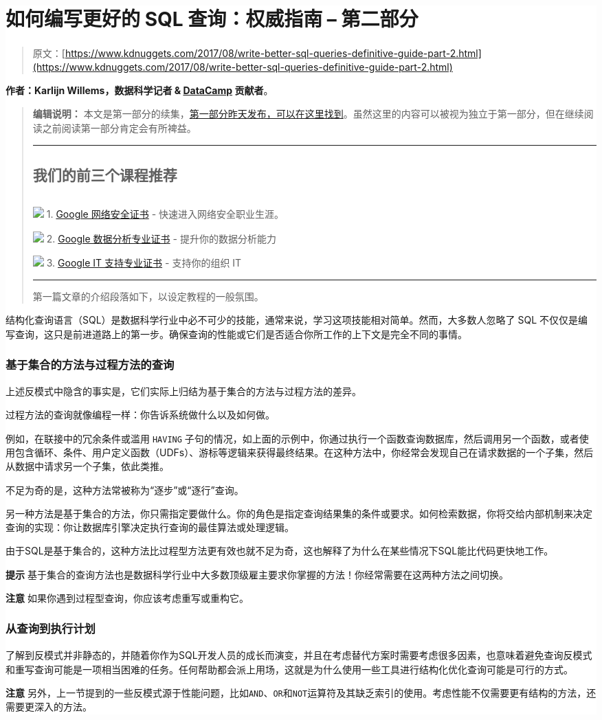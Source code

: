 # 如何编写更好的 SQL 查询：权威指南 – 第二部分

> 原文：[https://www.kdnuggets.com/2017/08/write-better-sql-queries-definitive-guide-part-2.html](https://www.kdnuggets.com/2017/08/write-better-sql-queries-definitive-guide-part-2.html)

**作者：Karlijn Willems，数据科学记者 & [DataCamp](https://www.datacamp.com/) 贡献者**。

> **编辑说明：** 本文是第一部分的续集，[第一部分昨天发布，可以在这里找到](/2017/08/write-better-sql-queries-definitive-guide-part-1.html)。虽然这里的内容可以被视为独立于第一部分，但在继续阅读之前阅读第一部分肯定会有所裨益。
> 
> * * *
> 
> ## 我们的前三个课程推荐
> ## 
> ![](../Images/0244c01ba9267c002ef39d4907e0b8fb.png) 1\. [Google 网络安全证书](https://www.kdnuggets.com/google-cybersecurity) - 快速进入网络安全职业生涯。
> 
> ![](../Images/e225c49c3c91745821c8c0368bf04711.png) 2\. [Google 数据分析专业证书](https://www.kdnuggets.com/google-data-analytics) - 提升你的数据分析能力
> 
> ![](../Images/0244c01ba9267c002ef39d4907e0b8fb.png) 3\. [Google IT 支持专业证书](https://www.kdnuggets.com/google-itsupport) - 支持你的组织 IT
> 
> * * *
> 
> 第一篇文章的介绍段落如下，以设定教程的一般氛围。

结构化查询语言（SQL）是数据科学行业中必不可少的技能，通常来说，学习这项技能相对简单。然而，大多数人忽略了 SQL 不仅仅是编写查询，这只是前进道路上的第一步。确保查询的性能或它们是否适合你所工作的上下文是完全不同的事情。

### 基于集合的方法与过程方法的查询

上述反模式中隐含的事实是，它们实际上归结为基于集合的方法与过程方法的差异。

过程方法的查询就像编程一样：你告诉系统做什么以及如何做。

例如，在联接中的冗余条件或滥用 `HAVING` 子句的情况，如上面的示例中，你通过执行一个函数查询数据库，然后调用另一个函数，或者使用包含循环、条件、用户定义函数（UDFs）、游标等逻辑来获得最终结果。在这种方法中，你经常会发现自己在请求数据的一个子集，然后从数据中请求另一个子集，依此类推。

不足为奇的是，这种方法常被称为“逐步”或“逐行”查询。

另一种方法是基于集合的方法，你只需指定要做什么。你的角色是指定查询结果集的条件或要求。如何检索数据，你将交给内部机制来决定查询的实现：你让数据库引擎决定执行查询的最佳算法或处理逻辑。

由于SQL是基于集合的，这种方法比过程型方法更有效也就不足为奇，这也解释了为什么在某些情况下SQL能比代码更快地工作。

**提示** 基于集合的查询方法也是数据科学行业中大多数顶级雇主要求你掌握的方法！你经常需要在这两种方法之间切换。

**注意** 如果你遇到过程型查询，你应该考虑重写或重构它。

### 从查询到执行计划

了解到反模式并非静态的，并随着你作为SQL开发人员的成长而演变，并且在考虑替代方案时需要考虑很多因素，也意味着避免查询反模式和重写查询可能是一项相当困难的任务。任何帮助都会派上用场，这就是为什么使用一些工具进行结构化优化查询可能是可行的方式。

**注意** 另外，上一节提到的一些反模式源于性能问题，比如`AND`、`OR`和`NOT`运算符及其缺乏索引的使用。考虑性能不仅需要更有结构的方法，还需要更深入的方法。
